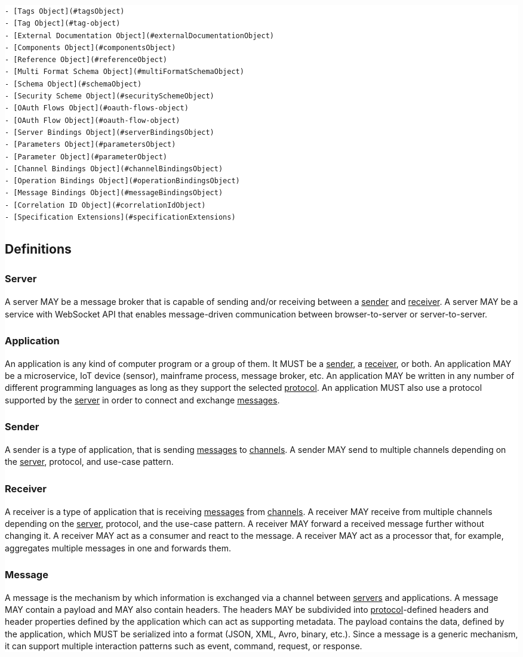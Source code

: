     - [Tags Object](#tagsObject)
    - [Tag Object](#tag-object)
    - [External Documentation Object](#externalDocumentationObject)
    - [Components Object](#componentsObject)
    - [Reference Object](#referenceObject)
    - [Multi Format Schema Object](#multiFormatSchemaObject)
    - [Schema Object](#schemaObject)
    - [Security Scheme Object](#securitySchemeObject)
    - [OAuth Flows Object](#oauth-flows-object)  
    - [OAuth Flow Object](#oauth-flow-object)
    - [Server Bindings Object](#serverBindingsObject)
    - [Parameters Object](#parametersObject)
    - [Parameter Object](#parameterObject)
    - [Channel Bindings Object](#channelBindingsObject)
    - [Operation Bindings Object](#operationBindingsObject)
    - [Message Bindings Object](#messageBindingsObject)
    - [Correlation ID Object](#correlationIdObject)
    - [Specification Extensions](#specificationExtensions)



## <a name="definitions"></a>Definitions

### <a name="definitionsServer"></a>Server
A server MAY be a message broker that is capable of sending and/or receiving between a [sender](#definitionsSender) and [receiver](#definitionsReceiver). A server MAY be a service with WebSocket API that enables message-driven communication between browser-to-server or server-to-server.

### <a name="definitionsApplication"></a>Application
An application is any kind of computer program or a group of them. It MUST be a [sender](#definitionsSender), a [receiver](#definitionsReceiver), or both. An application MAY be a microservice, IoT device (sensor), mainframe process, message broker, etc. An application MAY be written in any number of different programming languages as long as they support the selected [protocol](#definitionsProtocol). An application MUST also use a protocol supported by the [server](#definitionsServer) in order to connect and exchange [messages](#definitionsMessage). 

### <a name="definitionsSender"></a>Sender
A sender is a type of application, that is sending [messages](#definitionsMessage) to [channels](#definitionsChannel). A sender MAY send to multiple channels depending on the [server](#definitionsServer), protocol, and use-case pattern.

### <a name="definitionsReceiver"></a>Receiver
A receiver is a type of application that is receiving [messages](#definitionsMessage) from [channels](#definitionsChannel). A receiver MAY receive from multiple channels depending on the [server](#definitionsServer), protocol, and the use-case pattern. A receiver MAY forward a received message further without changing it. A receiver MAY act as a consumer and react to the message. A receiver MAY act as a processor that, for example, aggregates multiple messages in one and forwards them.

### <a name="definitionsMessage"></a>Message
A message is the mechanism by which information is exchanged via a channel between [servers](#definitionsServer) and applications. A message MAY contain a payload and MAY also contain headers. The headers MAY be subdivided into [protocol](#definitionsProtocol)-defined headers and header properties defined by the application which can act as supporting metadata. The payload contains the data, defined by the application, which MUST be serialized into a format (JSON, XML, Avro, binary, etc.). Since a message is a generic mechanism, it can support multiple interaction patterns such as event, command, request, or response. 
